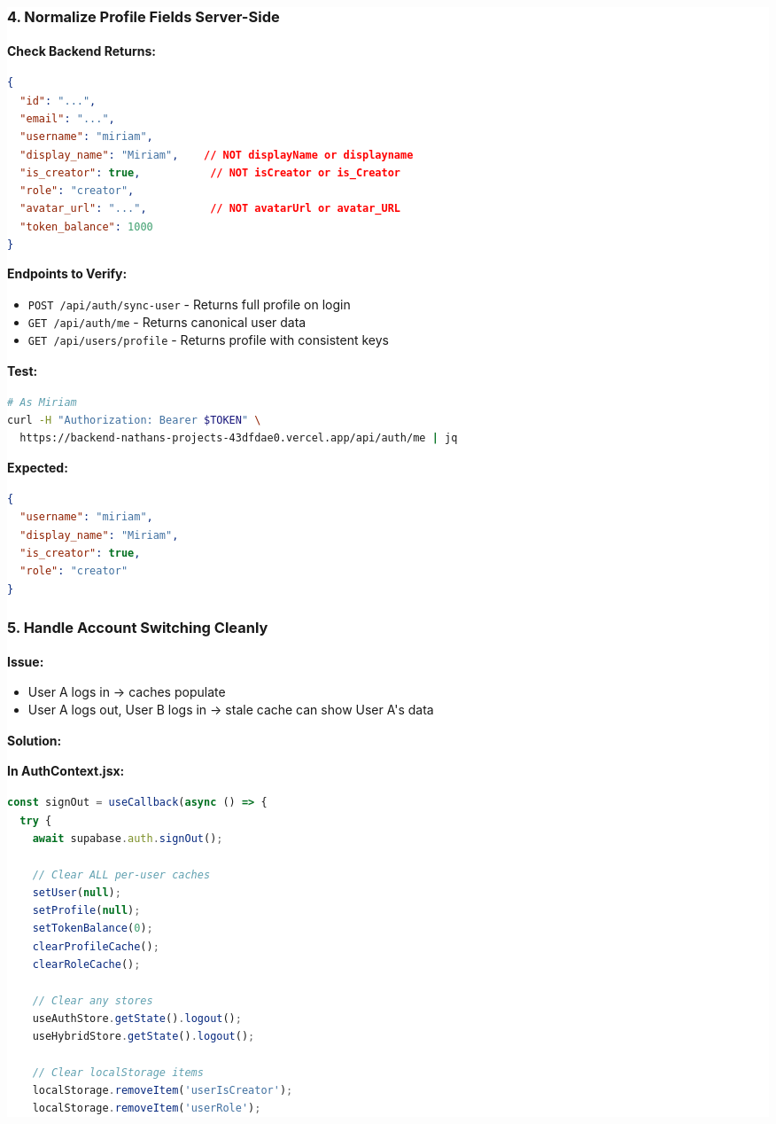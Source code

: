 ### 4. Normalize Profile Fields Server-Side

**Check Backend Returns:**
```json
{
  "id": "...",
  "email": "...",
  "username": "miriam",
  "display_name": "Miriam",    // NOT displayName or displayname
  "is_creator": true,           // NOT isCreator or is_Creator
  "role": "creator",
  "avatar_url": "...",          // NOT avatarUrl or avatar_URL
  "token_balance": 1000
}
```

**Endpoints to Verify:**
- `POST /api/auth/sync-user` - Returns full profile on login
- `GET /api/auth/me` - Returns canonical user data
- `GET /api/users/profile` - Returns profile with consistent keys

**Test:**
```bash
# As Miriam
curl -H "Authorization: Bearer $TOKEN" \
  https://backend-nathans-projects-43dfdae0.vercel.app/api/auth/me | jq
```

**Expected:**
```json
{
  "username": "miriam",
  "display_name": "Miriam",
  "is_creator": true,
  "role": "creator"
}
```

### 5. Handle Account Switching Cleanly

**Issue:**
- User A logs in → caches populate
- User A logs out, User B logs in → stale cache can show User A's data

**Solution:**

**In AuthContext.jsx:**
```javascript
const signOut = useCallback(async () => {
  try {
    await supabase.auth.signOut();

    // Clear ALL per-user caches
    setUser(null);
    setProfile(null);
    setTokenBalance(0);
    clearProfileCache();
    clearRoleCache();

    // Clear any stores
    useAuthStore.getState().logout();
    useHybridStore.getState().logout();

    // Clear localStorage items
    localStorage.removeItem('userIsCreator');
    localStorage.removeItem('userRole');

```